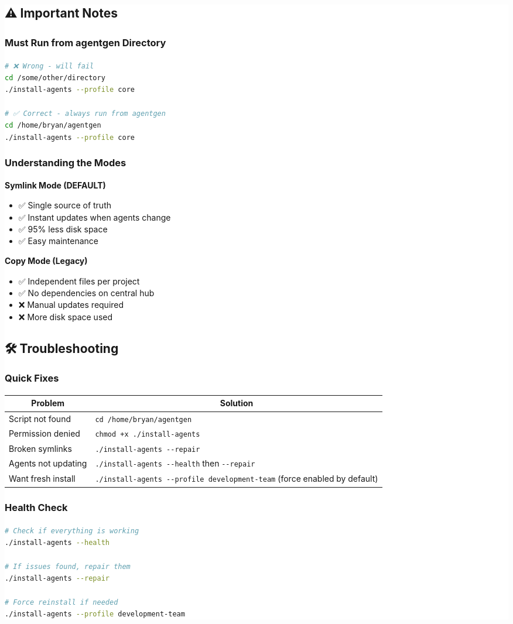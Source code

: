 ## ⚠️ Important Notes

### Must Run from agentgen Directory
```bash
# ❌ Wrong - will fail
cd /some/other/directory
./install-agents --profile core

# ✅ Correct - always run from agentgen
cd /home/bryan/agentgen
./install-agents --profile core
```

### Understanding the Modes

**Symlink Mode (DEFAULT)**
- ✅ Single source of truth
- ✅ Instant updates when agents change
- ✅ 95% less disk space
- ✅ Easy maintenance

**Copy Mode (Legacy)**
- ✅ Independent files per project
- ✅ No dependencies on central hub
- ❌ Manual updates required
- ❌ More disk space used

## 🛠️ Troubleshooting

### Quick Fixes

| Problem | Solution |
|---------|----------|
| Script not found | `cd /home/bryan/agentgen` |
| Permission denied | `chmod +x ./install-agents` |
| Broken symlinks | `./install-agents --repair` |
| Agents not updating | `./install-agents --health` then `--repair` |
| Want fresh install | `./install-agents --profile development-team` (force enabled by default) |

### Health Check
```bash
# Check if everything is working
./install-agents --health

# If issues found, repair them
./install-agents --repair

# Force reinstall if needed
./install-agents --profile development-team
```
